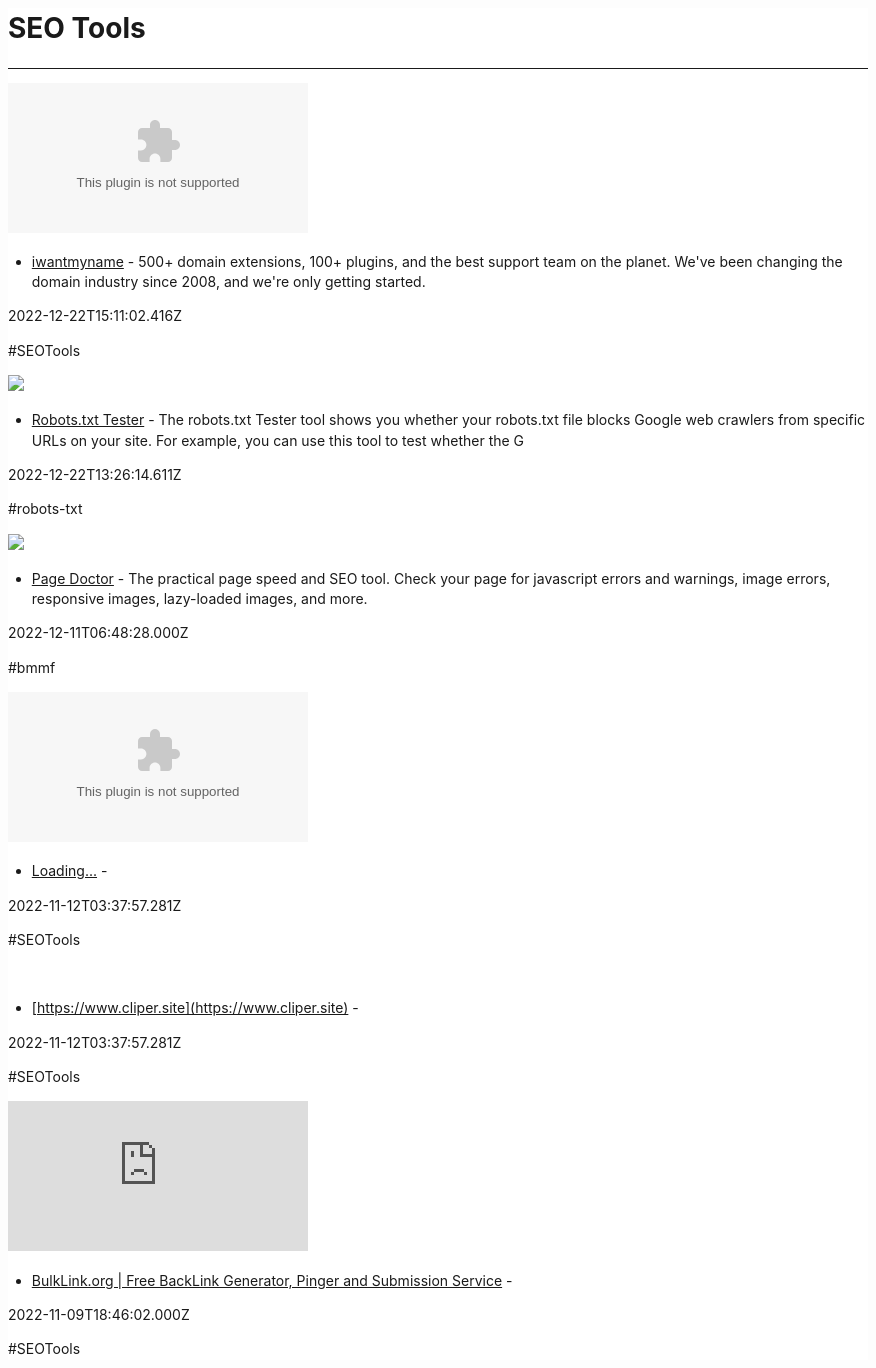 # SEO Tools

---

![](https://rdl.ink/render/https%3A%2F%2Fiwantmyname.com)

- [iwantmyname](https://iwantmyname.com) - 500+ domain extensions, 100+ plugins, and the best support team on the planet. We've been changing the domain industry since 2008, and we're only getting started.

2022-12-22T15:11:02.416Z

#SEOTools

![](https://rdl.ink/render/https%3A%2F%2Fsupport.google.com%2Fwebmasters%2Fanswer%2F6062598%3Fhl%3Den)

- [Robots.txt Tester](https://support.google.com/webmasters/answer/6062598?hl=en) - The robots.txt Tester tool shows you whether your robots.txt file blocks Google web crawlers from specific URLs on your site. For example, you can use this tool to test whether the G

2022-12-22T13:26:14.611Z

#robots-txt

![](https://www.pagedoctor.com/images/home-screenshot-desktop-01-1400.jpg)

- [Page Doctor](https://www.pagedoctor.com) - The practical page speed and SEO tool. Check your page for javascript errors and warnings, image errors, responsive images, lazy-loaded images, and more.

2022-12-11T06:48:28.000Z

#bmmf

![](https://rdl.ink/render/https%3A%2F%2Fwww.seotoolsapps.com)

- [Loading...](https://www.seotoolsapps.com) - 

2022-11-12T03:37:57.281Z

#SEOTools

![]()

- [https://www.cliper.site](https://www.cliper.site) - 

2022-11-12T03:37:57.281Z

#SEOTools

![](https://rdl.ink/render/http%3A%2F%2Fbulklink.org)

- [BulkLink.org | Free BackLink Generator, Pinger and Submission Service](http://bulklink.org) - 

2022-11-09T18:46:02.000Z

#SEOTools
